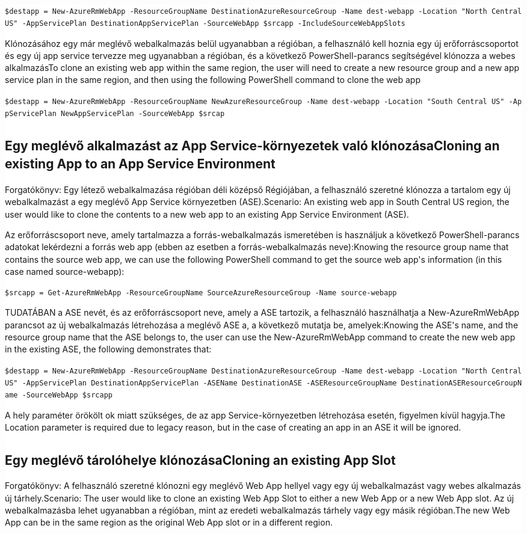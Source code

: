     $destapp = New-AzureRmWebApp -ResourceGroupName DestinationAzureResourceGroup -Name dest-webapp -Location "North Central US" -AppServicePlan DestinationAppServicePlan -SourceWebApp $srcapp -IncludeSourceWebAppSlots

<span data-ttu-id="10ade-116">Klónozásához egy már meglévő webalkalmazás belül ugyanabban a régióban, a felhasználó kell hoznia egy új erőforráscsoportot és egy új app service tervezze meg ugyanabban a régióban, és a következő PowerShell-parancs segítségével klónozza a webes alkalmazás</span><span class="sxs-lookup"><span data-stu-id="10ade-116">To clone an existing web app within the same region, the user will need to create a new resource group and a new app service plan in the same region, and then using the following PowerShell command to clone the web app</span></span>

    $destapp = New-AzureRmWebApp -ResourceGroupName NewAzureResourceGroup -Name dest-webapp -Location "South Central US" -AppServicePlan NewAppServicePlan -SourceWebApp $srcap

## <a name="cloning-an-existing-app-to-an-app-service-environment"></a><span data-ttu-id="10ade-117">Egy meglévő alkalmazást az App Service-környezetek való klónozása</span><span class="sxs-lookup"><span data-stu-id="10ade-117">Cloning an existing App to an App Service Environment</span></span>
<span data-ttu-id="10ade-118">Forgatókönyv: Egy létező webalkalmazása régióban déli középső Régiójában, a felhasználó szeretné klónozza a tartalom egy új webalkalmazást a egy meglévő App Service környezetben (ASE).</span><span class="sxs-lookup"><span data-stu-id="10ade-118">Scenario: An existing web app in South Central US region, the user would like to clone the contents to a new web app to an existing App Service Environment (ASE).</span></span>

<span data-ttu-id="10ade-119">Az erőforráscsoport neve, amely tartalmazza a forrás-webalkalmazás ismeretében is használjuk a következő PowerShell-parancs adatokat lekérdezni a forrás web app (ebben az esetben a forrás-webalkalmazás neve):</span><span class="sxs-lookup"><span data-stu-id="10ade-119">Knowing the resource group name that contains the source web app, we can use the following PowerShell command to get the source web app's information (in this case named source-webapp):</span></span>

    $srcapp = Get-AzureRmWebApp -ResourceGroupName SourceAzureResourceGroup -Name source-webapp

<span data-ttu-id="10ade-120">TUDATÁBAN a ASE nevét, és az erőforráscsoport neve, amely a ASE tartozik, a felhasználó használhatja a New-AzureRmWebApp parancsot az új webalkalmazás létrehozása a meglévő ASE a, a következő mutatja be, amelyek:</span><span class="sxs-lookup"><span data-stu-id="10ade-120">Knowing the ASE's name, and the resource group name that the ASE belongs to, the user can use the New-AzureRmWebApp command to create the new web app in the existing ASE, the following demonstrates that:</span></span>

    $destapp = New-AzureRmWebApp -ResourceGroupName DestinationAzureResourceGroup -Name dest-webapp -Location "North Central US" -AppServicePlan DestinationAppServicePlan -ASEName DestinationASE -ASEResourceGroupName DestinationASEResourceGroupName -SourceWebApp $srcapp

<span data-ttu-id="10ade-121">A hely paraméter örökölt ok miatt szükséges, de az app Service-környezetben létrehozása esetén, figyelmen kívül hagyja.</span><span class="sxs-lookup"><span data-stu-id="10ade-121">The Location parameter is required due to legacy reason, but in the case of creating an app in an ASE it will be ignored.</span></span> 

## <a name="cloning-an-existing-app-slot"></a><span data-ttu-id="10ade-122">Egy meglévő tárolóhelye klónozása</span><span class="sxs-lookup"><span data-stu-id="10ade-122">Cloning an existing App Slot</span></span>
<span data-ttu-id="10ade-123">Forgatókönyv: A felhasználó szeretné klónozni egy meglévő Web App hellyel vagy egy új webalkalmazást vagy webes alkalmazás új tárhely.</span><span class="sxs-lookup"><span data-stu-id="10ade-123">Scenario: The user would like to clone an existing Web App Slot to either a new Web App or a new Web App slot.</span></span> <span data-ttu-id="10ade-124">Az új webalkalmazásba lehet ugyanabban a régióban, mint az eredeti webalkalmazás tárhely vagy egy másik régióban.</span><span class="sxs-lookup"><span data-stu-id="10ade-124">The new Web App can be in the same region as the original Web App slot or in a different region.</span></span>
